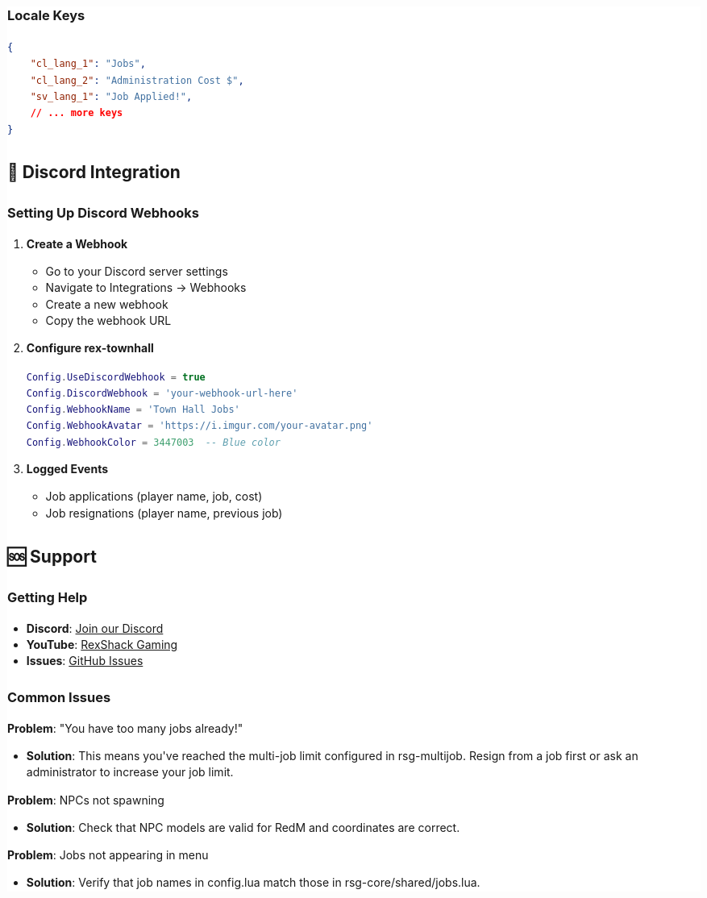 ### Locale Keys
```json
{
    "cl_lang_1": "Jobs",
    "cl_lang_2": "Administration Cost $",
    "sv_lang_1": "Job Applied!",
    // ... more keys
}
```

## 📢 Discord Integration

### Setting Up Discord Webhooks

1. **Create a Webhook**
   - Go to your Discord server settings
   - Navigate to Integrations → Webhooks
   - Create a new webhook
   - Copy the webhook URL

2. **Configure rex-townhall**
   ```lua
   Config.UseDiscordWebhook = true
   Config.DiscordWebhook = 'your-webhook-url-here'
   Config.WebhookName = 'Town Hall Jobs'
   Config.WebhookAvatar = 'https://i.imgur.com/your-avatar.png'
   Config.WebhookColor = 3447003  -- Blue color
   ```

3. **Logged Events**
   - Job applications (player name, job, cost)
   - Job resignations (player name, previous job)

## 🆘 Support

### Getting Help
- **Discord**: [Join our Discord](https://discord.gg/YUV7ebzkqs)
- **YouTube**: [RexShack Gaming](https://www.youtube.com/@rexshack/videos)
- **Issues**: [GitHub Issues](https://github.com/yourusername/rex-townhall/issues)

### Common Issues

**Problem**: "You have too many jobs already!"
- **Solution**: This means you've reached the multi-job limit configured in rsg-multijob. Resign from a job first or ask an administrator to increase your job limit.

**Problem**: NPCs not spawning
- **Solution**: Check that NPC models are valid for RedM and coordinates are correct.

**Problem**: Jobs not appearing in menu
- **Solution**: Verify that job names in config.lua match those in rsg-core/shared/jobs.lua.
